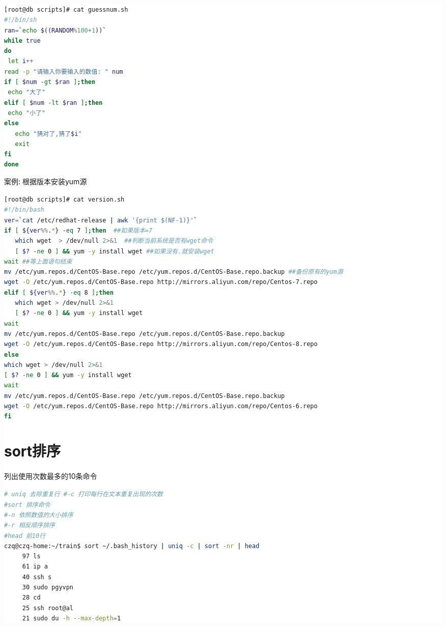 ````bash
[root@db scripts]# cat guessnum.sh 
#!/bin/sh
ran=`echo $((RANDOM%100+1))`
while true
do
 let i++
read -p "请输入你要输入的数值: " num
if [ $num -gt $ran ];then
 echo "大了"
elif [ $num -lt $ran ];then
 echo "小了"
else
   echo "猜对了,猜了$i"
   exit
fi
done
````



案例: 根据版本安装yum源

````bash
[root@db scripts]# cat version.sh 
#!/bin/bash
ver=`cat /etc/redhat-release | awk '{print $(NF-1)}'`
if [ ${ver%%.*} -eq 7 ];then  ##如果版本=7
   which wget  > /dev/null 2>&1  ##判断当前系统是否有wget命令
   [ $? -ne 0 ] && yum -y install wget ##如果没有.就安装wget
wait ##等上面语句结束
mv /etc/yum.repos.d/CentOS-Base.repo /etc/yum.repos.d/CentOS-Base.repo.backup ##备份原有的yum源
wget -O /etc/yum.repos.d/CentOS-Base.repo http://mirrors.aliyun.com/repo/Centos-7.repo
elif [ ${ver%%.*} -eq 8 ];then
   which wget > /dev/null 2>&1
   [ $? -ne 0 ] && yum -y install wget
wait 
mv /etc/yum.repos.d/CentOS-Base.repo /etc/yum.repos.d/CentOS-Base.repo.backup
wget -O /etc/yum.repos.d/CentOS-Base.repo http://mirrors.aliyun.com/repo/Centos-8.repo
else
which wget > /dev/null 2>&1
[ $? -ne 0 ] && yum -y install wget
wait
mv /etc/yum.repos.d/CentOS-Base.repo /etc/yum.repos.d/CentOS-Base.repo.backup
wget -O /etc/yum.repos.d/CentOS-Base.repo http://mirrors.aliyun.com/repo/Centos-6.repo
fi
````

# sort排序

列出使用次数最多的10条命令

````bash
# uniq 去除重复行 #-c 打印每行在文本重复出现的次数
#sort 排序命令
#-n 依照数值的大小排序
#-r 相反顺序排序
#head 前10行
czq@czq-home:~/train$ sort ~/.bash_history | uniq -c | sort -nr | head
     97 ls
     61 ip a
     40 ssh s
     30 sudo pgyvpn
     28 cd
     25 ssh root@al
     21 sudo du -h --max-depth=1
````